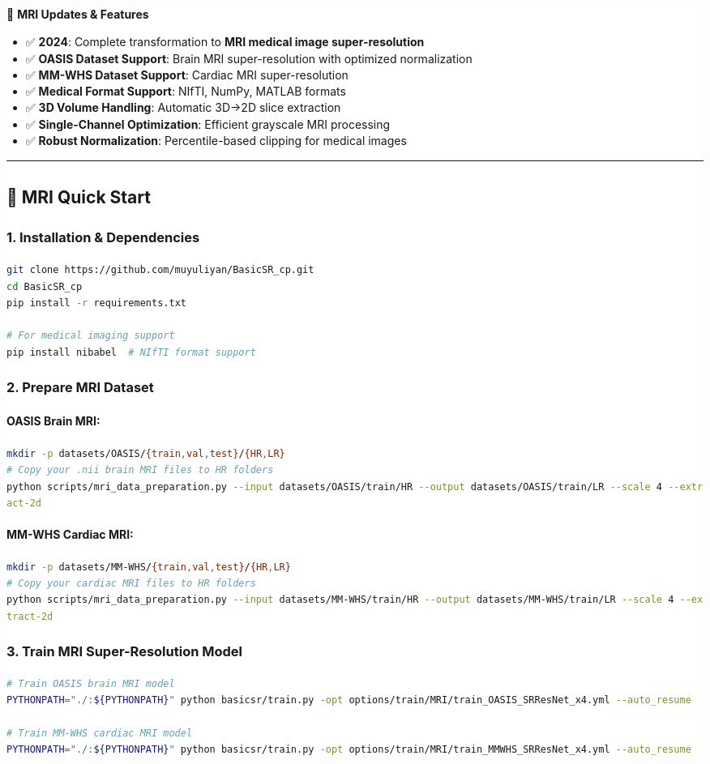 🚩 **MRI Updates & Features**

- ✅ **2024**: Complete transformation to **MRI medical image super-resolution**
- ✅ **OASIS Dataset Support**: Brain MRI super-resolution with optimized normalization
- ✅ **MM-WHS Dataset Support**: Cardiac MRI super-resolution  
- ✅ **Medical Format Support**: NIfTI, NumPy, MATLAB formats
- ✅ **3D Volume Handling**: Automatic 3D→2D slice extraction
- ✅ **Single-Channel Optimization**: Efficient grayscale MRI processing
- ✅ **Robust Normalization**: Percentile-based clipping for medical images

---

## 🚀 MRI Quick Start

### 1. **Installation & Dependencies**
```bash
git clone https://github.com/muyuliyan/BasicSR_cp.git
cd BasicSR_cp
pip install -r requirements.txt

# For medical imaging support
pip install nibabel  # NIfTI format support
```

### 2. **Prepare MRI Dataset**

#### OASIS Brain MRI:
```bash
mkdir -p datasets/OASIS/{train,val,test}/{HR,LR}
# Copy your .nii brain MRI files to HR folders
python scripts/mri_data_preparation.py --input datasets/OASIS/train/HR --output datasets/OASIS/train/LR --scale 4 --extract-2d
```

#### MM-WHS Cardiac MRI:
```bash
mkdir -p datasets/MM-WHS/{train,val,test}/{HR,LR}  
# Copy your cardiac MRI files to HR folders
python scripts/mri_data_preparation.py --input datasets/MM-WHS/train/HR --output datasets/MM-WHS/train/LR --scale 4 --extract-2d
```

### 3. **Train MRI Super-Resolution Model**
```bash
# Train OASIS brain MRI model
PYTHONPATH="./:${PYTHONPATH}" python basicsr/train.py -opt options/train/MRI/train_OASIS_SRResNet_x4.yml --auto_resume

# Train MM-WHS cardiac MRI model  
PYTHONPATH="./:${PYTHONPATH}" python basicsr/train.py -opt options/train/MRI/train_MMWHS_SRResNet_x4.yml --auto_resume
```
